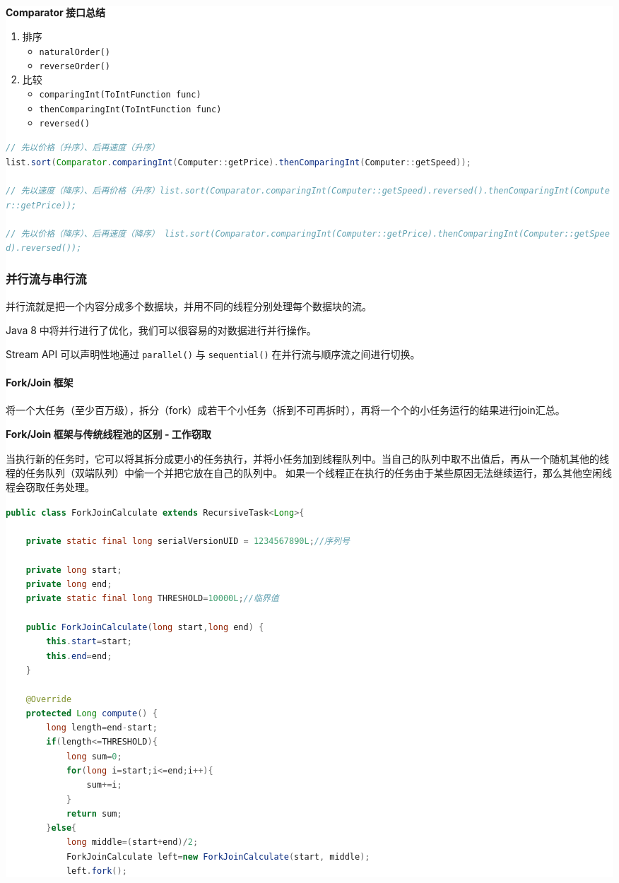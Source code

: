 

**Comparator 接口总结**

1. 排序
   - `naturalOrder()`
   - `reverseOrder()`
2. 比较
   - `comparingInt(ToIntFunction func)`
   - `thenComparingInt(ToIntFunction func)`
   - `reversed()`

```java
// 先以价格（升序）、后再速度（升序）
list.sort(Comparator.comparingInt(Computer::getPrice).thenComparingInt(Computer::getSpeed));

// 先以速度（降序）、后再价格（升序）list.sort(Comparator.comparingInt(Computer::getSpeed).reversed().thenComparingInt(Computer::getPrice));

// 先以价格（降序）、后再速度（降序） list.sort(Comparator.comparingInt(Computer::getPrice).thenComparingInt(Computer::getSpeed).reversed());
```



### 并行流与串行流

并行流就是把一个内容分成多个数据块，并用不同的线程分别处理每个数据块的流。

Java 8 中将并行进行了优化，我们可以很容易的对数据进行并行操作。

Stream API 可以声明性地通过 `parallel()` 与 `sequential()` 在并行流与顺序流之间进行切换。



#### Fork/Join 框架

将一个大任务（至少百万级），拆分（fork）成若干个小任务（拆到不可再拆时），再将一个个的小任务运行的结果进行join汇总。

**Fork/Join 框架与传统线程池的区别 - 工作窃取**

当执行新的任务时，它可以将其拆分成更小的任务执行，并将小任务加到线程队列中。当自己的队列中取不出值后，再从一个随机其他的线程的任务队列（双端队列）中偷一个并把它放在自己的队列中。
如果一个线程正在执行的任务由于某些原因无法继续运行，那么其他空闲线程会窃取任务处理。

```java
public class ForkJoinCalculate extends RecursiveTask<Long>{

    private static final long serialVersionUID = 1234567890L;//序列号

    private long start;
    private long end;
    private static final long THRESHOLD=10000L;//临界值

    public ForkJoinCalculate(long start,long end) {
        this.start=start;
        this.end=end;
    }
    
    @Override
    protected Long compute() {
        long length=end-start;
        if(length<=THRESHOLD){
            long sum=0;
            for(long i=start;i<=end;i++){
                sum+=i;
            }
            return sum;
        }else{
            long middle=(start+end)/2;
            ForkJoinCalculate left=new ForkJoinCalculate(start, middle);
            left.fork();
```